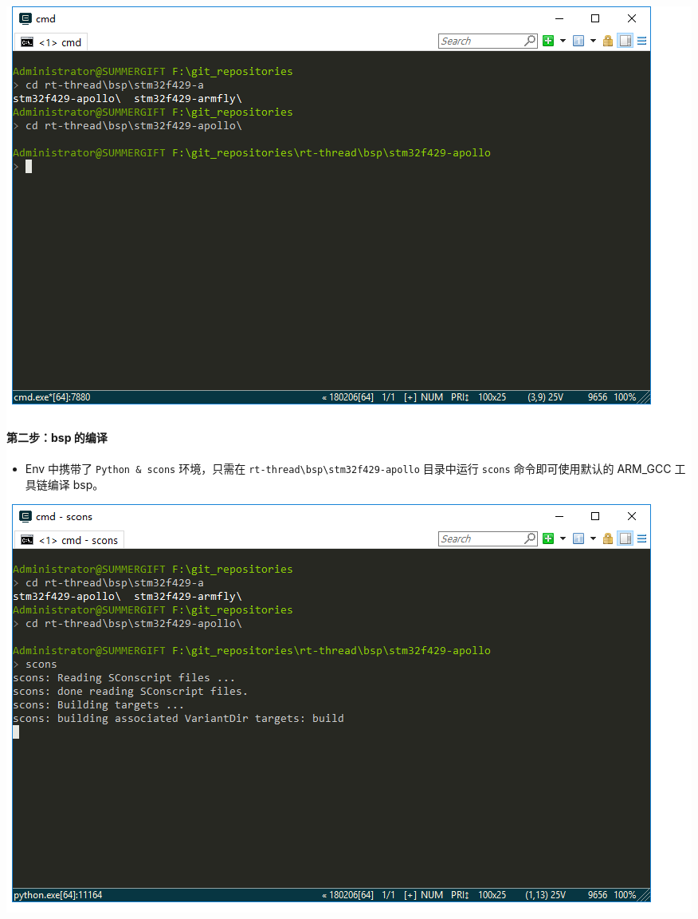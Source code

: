 ![stm32f429-apollo 工程目录](./figures/cd_cmd.png)

#### 第二步：bsp 的编译

- Env 中携带了 `Python & scons` 环境，只需在 `rt-thread\bsp\stm32f429-apollo` 目录中运行 `scons` 命令即可使用默认的 ARM_GCC 工具链编译 bsp。

![scons 命令编译工程](./figures/use_scons.png)

